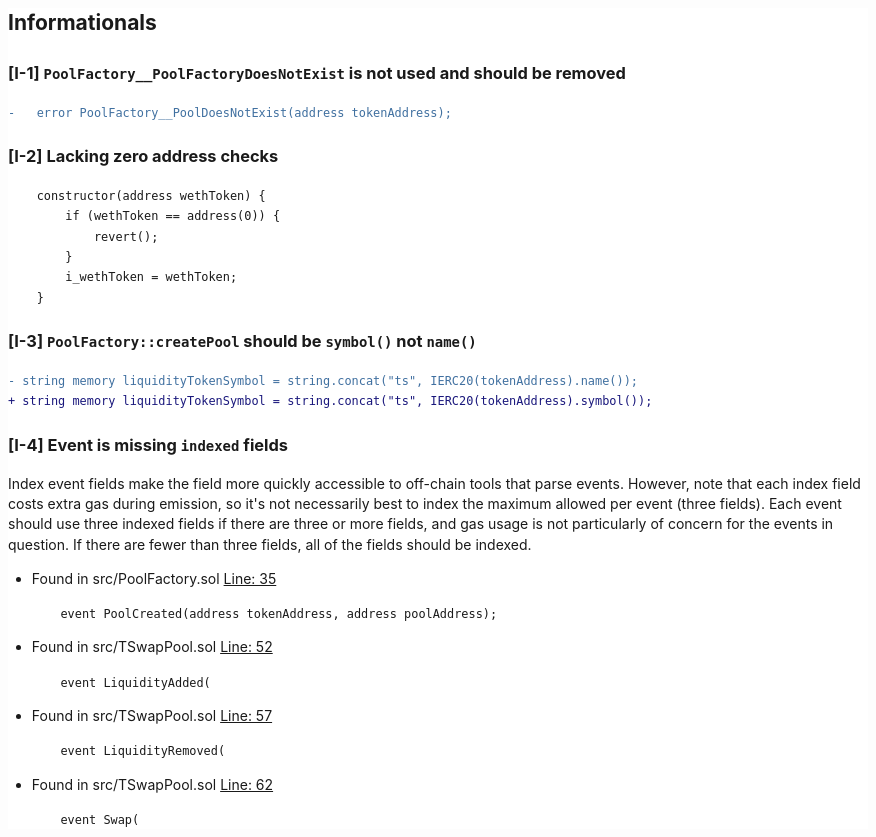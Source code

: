 ## Informationals

### [I-1] `PoolFactory__PoolFactoryDoesNotExist` is not used and should be removed

```diff
-   error PoolFactory__PoolDoesNotExist(address tokenAddress);
```

### [I-2] Lacking zero address checks

```diff
    constructor(address wethToken) {
        if (wethToken == address(0)) {
            revert();
        }
        i_wethToken = wethToken;
    }
```

### [I-3] `PoolFactory::createPool` should be `symbol()` not `name()`

```diff
- string memory liquidityTokenSymbol = string.concat("ts", IERC20(tokenAddress).name());
+ string memory liquidityTokenSymbol = string.concat("ts", IERC20(tokenAddress).symbol());
```

### [I-4] Event is missing `indexed` fields

Index event fields make the field more quickly accessible to off-chain tools that parse events. However, note that each index field costs extra gas during emission, so it's not necessarily best to index the maximum allowed per event (three fields). Each event should use three indexed fields if there are three or more fields, and gas usage is not particularly of concern for the events in question. If there are fewer than three fields, all of the fields should be indexed.

- Found in src/PoolFactory.sol [Line: 35](src/PoolFactory.sol#L35)

	```solidity
	    event PoolCreated(address tokenAddress, address poolAddress);
	```

- Found in src/TSwapPool.sol [Line: 52](src/TSwapPool.sol#L52)

	```solidity
	    event LiquidityAdded(
	```

- Found in src/TSwapPool.sol [Line: 57](src/TSwapPool.sol#L57)

	```solidity
	    event LiquidityRemoved(
	```

- Found in src/TSwapPool.sol [Line: 62](src/TSwapPool.sol#L62)

	```solidity
	    event Swap(
	```
